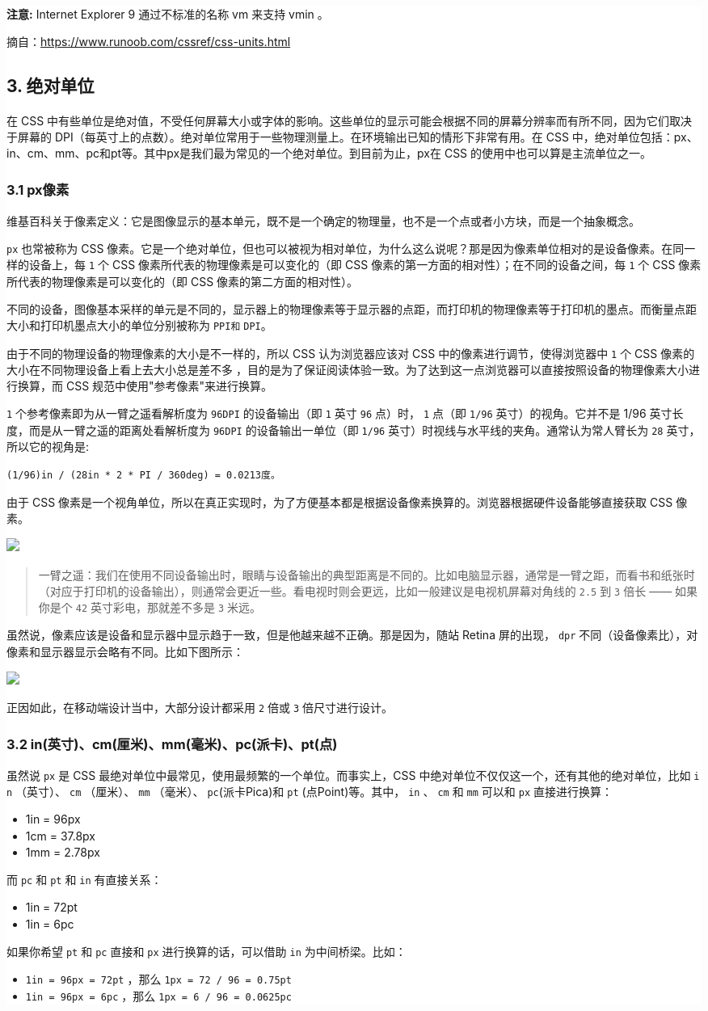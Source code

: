 **注意:** Internet Explorer 9 通过不标准的名称 vm 来支持 vmin 。

摘自：https://www.runoob.com/cssref/css-units.html

## 3. 绝对单位

在 CSS 中有些单位是绝对值，不受任何屏幕大小或字体的影响。这些单位的显示可能会根据不同的屏幕分辨率而有所不同，因为它们取决于屏幕的 DPI（每英寸上的点数）。绝对单位常用于一些物理测量上。在环境输出已知的情形下非常有用。在 CSS 中，绝对单位包括：px、in、cm、mm、pc和pt等。其中px是我们最为常见的一个绝对单位。到目前为止，px在 CSS 的使用中也可以算是主流单位之一。

### 3.1 px像素

维基百科关于像素定义：它是图像显示的基本单元，既不是一个确定的物理量，也不是一个点或者小方块，而是一个抽象概念。

 `px` 也常被称为 CSS 像素。它是一个绝对单位，但也可以被视为相对单位，为什么这么说呢？那是因为像素单位相对的是设备像素。在同一样的设备上，每 `1` 个 CSS 像素所代表的物理像素是可以变化的（即 CSS 像素的第一方面的相对性）；在不同的设备之间，每 `1` 个 CSS 像素所代表的物理像素是可以变化的（即 CSS 像素的第二方面的相对性）。

不同的设备，图像基本采样的单元是不同的，显示器上的物理像素等于显示器的点距，而打印机的物理像素等于打印机的墨点。而衡量点距大小和打印机墨点大小的单位分别被称为 `PPI和` `DPI`。

由于不同的物理设备的物理像素的大小是不一样的，所以 CSS 认为浏览器应该对 CSS 中的像素进行调节，使得浏览器中 `1` 个 CSS 像素的大小在不同物理设备上看上去大小总是差不多 ，目的是为了保证阅读体验一致。为了达到这一点浏览器可以直接按照设备的物理像素大小进行换算，而 CSS 规范中使用"参考像素"来进行换算。

`1` 个参考像素即为从一臂之遥看解析度为 `96DPI` 的设备输出（即 `1` 英寸 `96` 点）时， `1` 点（即 `1/96` 英寸）的视角。它并不是 1/96 英寸长度，而是从一臂之遥的距离处看解析度为 `96DPI` 的设备输出一单位（即 `1/96` 英寸）时视线与水平线的夹角。通常认为常人臂长为 `28` 英寸，所以它的视角是:

```
(1/96)in / (28in * 2 * PI / 360deg) = 0.0213度。
```

由于 CSS 像素是一个视角单位，所以在真正实现时，为了方便基本都是根据设备像素换算的。浏览器根据硬件设备能够直接获取 CSS 像素。

![](./img/022-units.png)

>   一臂之遥：我们在使用不同设备输出时，眼睛与设备输出的典型距离是不同的。比如电脑显示器，通常是一臂之距，而看书和纸张时（对应于打印机的设备输出），则通常会更近一些。看电视时则会更远，比如一般建议是电视机屏幕对角线的 `2.5` 到 `3` 倍长 —— 如果你是个 `42` 英寸彩电，那就差不多是 `3` 米远。

虽然说，像素应该是设备和显示器中显示趋于一致，但是他越来越不正确。那是因为，随站 Retina 屏的出现， `dpr` 不同（设备像素比），对像素和显示器显示会略有不同。比如下图所示：

![](./img/023-units.png)

正因如此，在移动端设计当中，大部分设计都采用 `2` 倍或 `3` 倍尺寸进行设计。

### 3.2 in(英寸)、cm(厘米)、mm(毫米)、pc(派卡)、pt(点)

虽然说 `px` 是 CSS 最绝对单位中最常见，使用最频繁的一个单位。而事实上，CSS 中绝对单位不仅仅这一个，还有其他的绝对单位，比如 `in` （英寸）、 `cm` （厘米）、 `mm` （毫米）、 `pc`(派卡Pica)和 `pt` (点Point)等。其中， `in` 、 `cm` 和 `mm` 可以和 `px` 直接进行换算：

-   1in = 96px
-   1cm = 37.8px
-   1mm = 2.78px

而 `pc` 和 `pt` 和 `in` 有直接关系：

-   1in = 72pt
-   1in = 6pc

如果你希望 `pt` 和 `pc` 直接和 `px` 进行换算的话，可以借助 `in` 为中间桥梁。比如：

-   `1in = 96px = 72pt` ，那么 `1px = 72 / 96 = 0.75pt`
-   `1in = 96px = 6pc` ，那么 `1px = 6 / 96 = 0.0625pc`
